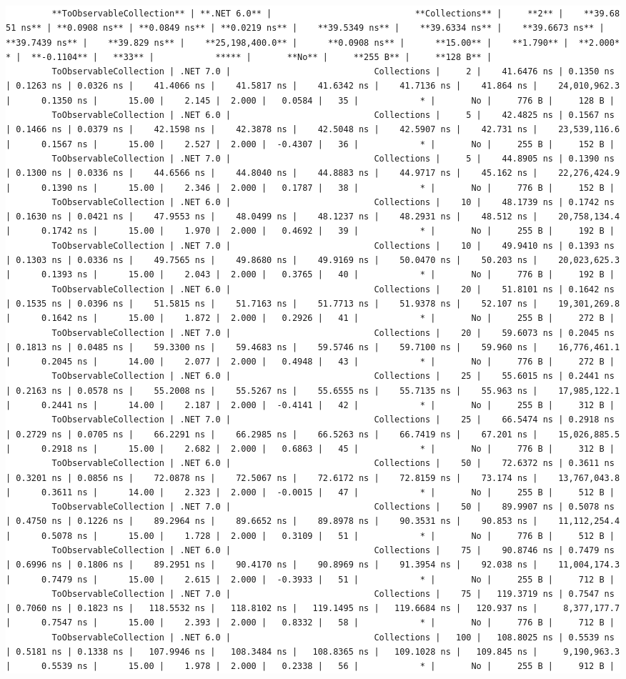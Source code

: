              **ToObservableCollection** | **.NET 6.0** |                            **Collections** |     **2** |    **39.6851 ns** | **0.0908 ns** | **0.0849 ns** | **0.0219 ns** |    **39.5349 ns** |    **39.6334 ns** |    **39.6673 ns** |    **39.7439 ns** |    **39.829 ns** |    **25,198,400.0** |      **0.0908 ns** |      **15.00** |    **1.790** |  **2.000** |  **-0.1104** |   **33** |            ***** |       **No** |     **255 B** |     **128 B** |
             ToObservableCollection | .NET 7.0 |                            Collections |     2 |    41.6476 ns | 0.1350 ns | 0.1263 ns | 0.0326 ns |    41.4066 ns |    41.5817 ns |    41.6342 ns |    41.7136 ns |    41.864 ns |    24,010,962.3 |      0.1350 ns |      15.00 |    2.145 |  2.000 |   0.0584 |   35 |            * |       No |     776 B |     128 B |
             ToObservableCollection | .NET 6.0 |                            Collections |     5 |    42.4825 ns | 0.1567 ns | 0.1466 ns | 0.0379 ns |    42.1598 ns |    42.3878 ns |    42.5048 ns |    42.5907 ns |    42.731 ns |    23,539,116.6 |      0.1567 ns |      15.00 |    2.527 |  2.000 |  -0.4307 |   36 |            * |       No |     255 B |     152 B |
             ToObservableCollection | .NET 7.0 |                            Collections |     5 |    44.8905 ns | 0.1390 ns | 0.1300 ns | 0.0336 ns |    44.6566 ns |    44.8040 ns |    44.8883 ns |    44.9717 ns |    45.162 ns |    22,276,424.9 |      0.1390 ns |      15.00 |    2.346 |  2.000 |   0.1787 |   38 |            * |       No |     776 B |     152 B |
             ToObservableCollection | .NET 6.0 |                            Collections |    10 |    48.1739 ns | 0.1742 ns | 0.1630 ns | 0.0421 ns |    47.9553 ns |    48.0499 ns |    48.1237 ns |    48.2931 ns |    48.512 ns |    20,758,134.4 |      0.1742 ns |      15.00 |    1.970 |  2.000 |   0.4692 |   39 |            * |       No |     255 B |     192 B |
             ToObservableCollection | .NET 7.0 |                            Collections |    10 |    49.9410 ns | 0.1393 ns | 0.1303 ns | 0.0336 ns |    49.7565 ns |    49.8680 ns |    49.9169 ns |    50.0470 ns |    50.203 ns |    20,023,625.3 |      0.1393 ns |      15.00 |    2.043 |  2.000 |   0.3765 |   40 |            * |       No |     776 B |     192 B |
             ToObservableCollection | .NET 6.0 |                            Collections |    20 |    51.8101 ns | 0.1642 ns | 0.1535 ns | 0.0396 ns |    51.5815 ns |    51.7163 ns |    51.7713 ns |    51.9378 ns |    52.107 ns |    19,301,269.8 |      0.1642 ns |      15.00 |    1.872 |  2.000 |   0.2926 |   41 |            * |       No |     255 B |     272 B |
             ToObservableCollection | .NET 7.0 |                            Collections |    20 |    59.6073 ns | 0.2045 ns | 0.1813 ns | 0.0485 ns |    59.3300 ns |    59.4683 ns |    59.5746 ns |    59.7100 ns |    59.960 ns |    16,776,461.1 |      0.2045 ns |      14.00 |    2.077 |  2.000 |   0.4948 |   43 |            * |       No |     776 B |     272 B |
             ToObservableCollection | .NET 6.0 |                            Collections |    25 |    55.6015 ns | 0.2441 ns | 0.2163 ns | 0.0578 ns |    55.2008 ns |    55.5267 ns |    55.6555 ns |    55.7135 ns |    55.963 ns |    17,985,122.1 |      0.2441 ns |      14.00 |    2.187 |  2.000 |  -0.4141 |   42 |            * |       No |     255 B |     312 B |
             ToObservableCollection | .NET 7.0 |                            Collections |    25 |    66.5474 ns | 0.2918 ns | 0.2729 ns | 0.0705 ns |    66.2291 ns |    66.2985 ns |    66.5263 ns |    66.7419 ns |    67.201 ns |    15,026,885.5 |      0.2918 ns |      15.00 |    2.682 |  2.000 |   0.6863 |   45 |            * |       No |     776 B |     312 B |
             ToObservableCollection | .NET 6.0 |                            Collections |    50 |    72.6372 ns | 0.3611 ns | 0.3201 ns | 0.0856 ns |    72.0878 ns |    72.5067 ns |    72.6172 ns |    72.8159 ns |    73.174 ns |    13,767,043.8 |      0.3611 ns |      14.00 |    2.323 |  2.000 |  -0.0015 |   47 |            * |       No |     255 B |     512 B |
             ToObservableCollection | .NET 7.0 |                            Collections |    50 |    89.9907 ns | 0.5078 ns | 0.4750 ns | 0.1226 ns |    89.2964 ns |    89.6652 ns |    89.8978 ns |    90.3531 ns |    90.853 ns |    11,112,254.4 |      0.5078 ns |      15.00 |    1.728 |  2.000 |   0.3109 |   51 |            * |       No |     776 B |     512 B |
             ToObservableCollection | .NET 6.0 |                            Collections |    75 |    90.8746 ns | 0.7479 ns | 0.6996 ns | 0.1806 ns |    89.2951 ns |    90.4170 ns |    90.8969 ns |    91.3954 ns |    92.038 ns |    11,004,174.3 |      0.7479 ns |      15.00 |    2.615 |  2.000 |  -0.3933 |   51 |            * |       No |     255 B |     712 B |
             ToObservableCollection | .NET 7.0 |                            Collections |    75 |   119.3719 ns | 0.7547 ns | 0.7060 ns | 0.1823 ns |   118.5532 ns |   118.8102 ns |   119.1495 ns |   119.6684 ns |   120.937 ns |     8,377,177.7 |      0.7547 ns |      15.00 |    2.393 |  2.000 |   0.8332 |   58 |            * |       No |     776 B |     712 B |
             ToObservableCollection | .NET 6.0 |                            Collections |   100 |   108.8025 ns | 0.5539 ns | 0.5181 ns | 0.1338 ns |   107.9946 ns |   108.3484 ns |   108.8365 ns |   109.1028 ns |   109.845 ns |     9,190,963.3 |      0.5539 ns |      15.00 |    1.978 |  2.000 |   0.2338 |   56 |            * |       No |     255 B |     912 B |
